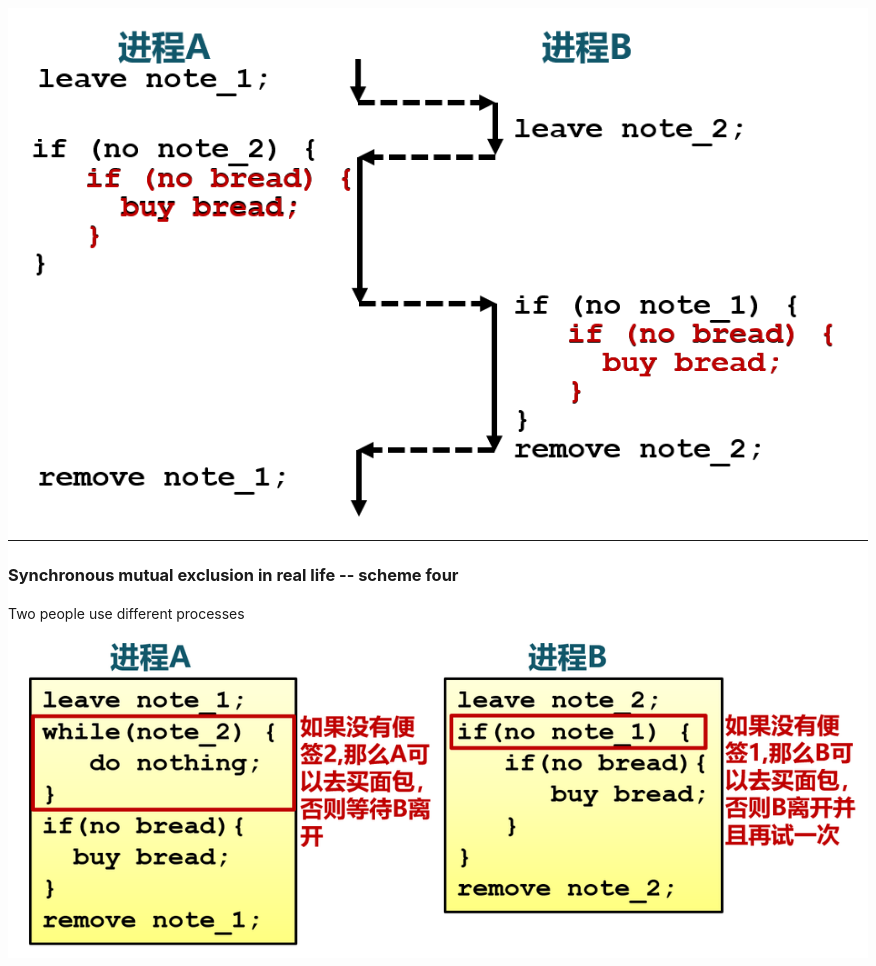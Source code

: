 ![bg right:40% 100%](figs/method-3.png)



---

### Synchronous mutual exclusion in real life -- scheme four
Two people use different processes

![w:1000](figs/method-4.png)
